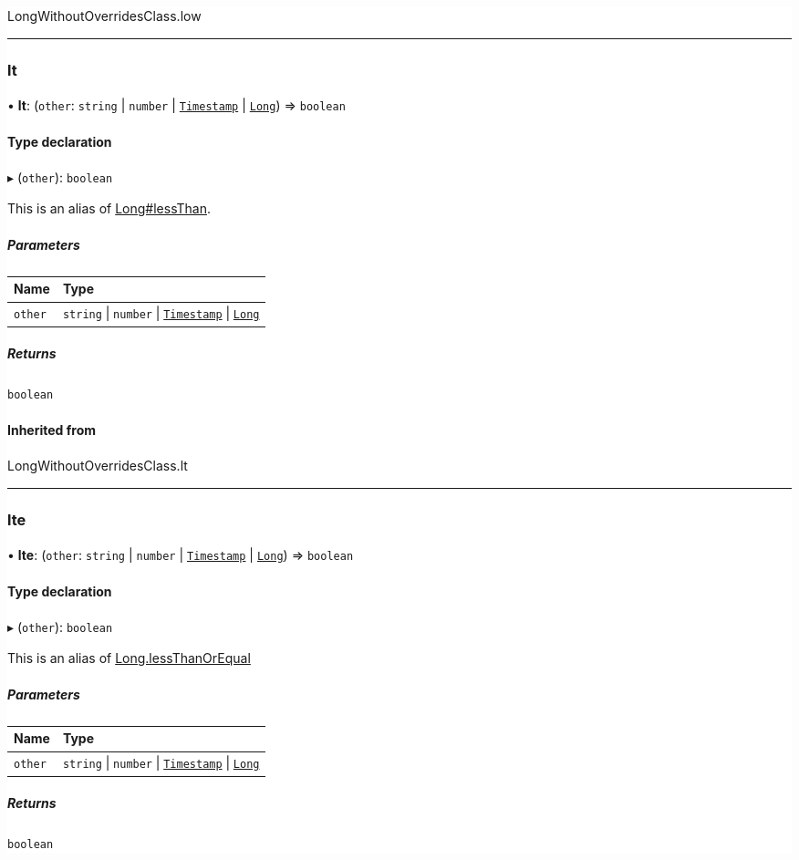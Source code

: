 LongWithoutOverridesClass.low

___

### lt

• **lt**: (`other`: `string` \| `number` \| [`Timestamp`](internal_._Z__mongo_baseOps_node_modules_mongodb_mongodb_.BSON.Timestamp.md) \| [`Long`](internal_._Z__mongo_baseOps_node_modules_mongodb_mongodb_.BSON.Long.md)) => `boolean`

#### Type declaration

▸ (`other`): `boolean`

This is an alias of [Long#lessThan](internal_._Z__mongo_baseOps_node_modules_mongodb_mongodb_.BSON.Long.md#lessthan).

##### Parameters

| Name | Type |
| :------ | :------ |
| `other` | `string` \| `number` \| [`Timestamp`](internal_._Z__mongo_baseOps_node_modules_mongodb_mongodb_.BSON.Timestamp.md) \| [`Long`](internal_._Z__mongo_baseOps_node_modules_mongodb_mongodb_.BSON.Long.md) |

##### Returns

`boolean`

#### Inherited from

LongWithoutOverridesClass.lt

___

### lte

• **lte**: (`other`: `string` \| `number` \| [`Timestamp`](internal_._Z__mongo_baseOps_node_modules_mongodb_mongodb_.BSON.Timestamp.md) \| [`Long`](internal_._Z__mongo_baseOps_node_modules_mongodb_mongodb_.BSON.Long.md)) => `boolean`

#### Type declaration

▸ (`other`): `boolean`

This is an alias of [Long.lessThanOrEqual](internal_._Z__mongo_baseOps_node_modules_mongodb_mongodb_.BSON.Long.md#lessthanorequal)

##### Parameters

| Name | Type |
| :------ | :------ |
| `other` | `string` \| `number` \| [`Timestamp`](internal_._Z__mongo_baseOps_node_modules_mongodb_mongodb_.BSON.Timestamp.md) \| [`Long`](internal_._Z__mongo_baseOps_node_modules_mongodb_mongodb_.BSON.Long.md) |

##### Returns

`boolean`
